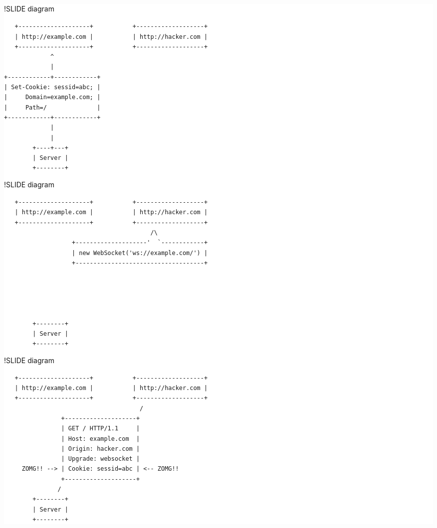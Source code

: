 
!SLIDE diagram

```
   +--------------------+           +-------------------+
   | http://example.com |           | http://hacker.com |
   +--------------------+           +-------------------+
             ^
             |
+------------+------------+
| Set-Cookie: sessid=abc; |
|     Domain=example.com; |
|     Path=/              |
+------------+------------+
             |
             |
        +----+---+
        | Server |
        +--------+
```


!SLIDE diagram

```
   +--------------------+           +-------------------+
   | http://example.com |           | http://hacker.com |
   +--------------------+           +-------------------+
                                         /\
                   +--------------------'  `------------+
                   | new WebSocket('ws://example.com/') |
                   +------------------------------------+





        +--------+
        | Server |
        +--------+
```


!SLIDE diagram

```
   +--------------------+           +-------------------+
   | http://example.com |           | http://hacker.com |
   +--------------------+           +-------------------+
                                      /
                +--------------------+
                | GET / HTTP/1.1     |
                | Host: example.com  |
                | Origin: hacker.com |
                | Upgrade: websocket |
     ZOMG!! --> | Cookie: sessid=abc | <-- ZOMG!!
                +--------------------+
               /
        +--------+
        | Server |
        +--------+
```
